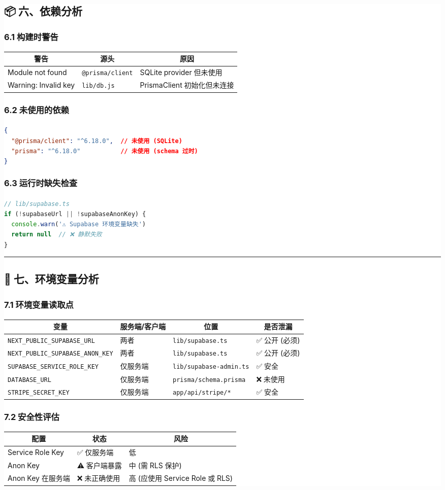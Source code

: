 
## 📦 六、依赖分析

### 6.1 构建时警告

| 警告 | 源头 | 原因 |
|------|------|------|
| Module not found | `@prisma/client` | SQLite provider 但未使用 |
| Warning: Invalid key | `lib/db.js` | PrismaClient 初始化但未连接 |

### 6.2 未使用的依赖

```json
{
  "@prisma/client": "^6.18.0",  // 未使用 (SQLite)
  "prisma": "^6.18.0"           // 未使用 (schema 过时)
}
```

### 6.3 运行时缺失检查

```javascript
// lib/supabase.ts
if (!supabaseUrl || !supabaseAnonKey) {
  console.warn('⚠️ Supabase 环境变量缺失')
  return null  // ❌ 静默失败
}
```

---

## 🔑 七、环境变量分析

### 7.1 环境变量读取点

| 变量 | 服务端/客户端 | 位置 | 是否泄漏 |
|------|--------------|------|---------|
| `NEXT_PUBLIC_SUPABASE_URL` | 两者 | `lib/supabase.ts` | ✅ 公开 (必须) |
| `NEXT_PUBLIC_SUPABASE_ANON_KEY` | 两者 | `lib/supabase.ts` | ✅ 公开 (必须) |
| `SUPABASE_SERVICE_ROLE_KEY` | 仅服务端 | `lib/supabase-admin.ts` | ✅ 安全 |
| `DATABASE_URL` | 仅服务端 | `prisma/schema.prisma` | ❌ 未使用 |
| `STRIPE_SECRET_KEY` | 仅服务端 | `app/api/stripe/*` | ✅ 安全 |

### 7.2 安全性评估

| 配置 | 状态 | 风险 |
|------|------|------|
| Service Role Key | ✅ 仅服务端 | 低 |
| Anon Key | ⚠️ 客户端暴露 | 中 (需 RLS 保护) |
| Anon Key 在服务端 | ❌ 未正确使用 | 高 (应使用 Service Role 或 RLS) |
